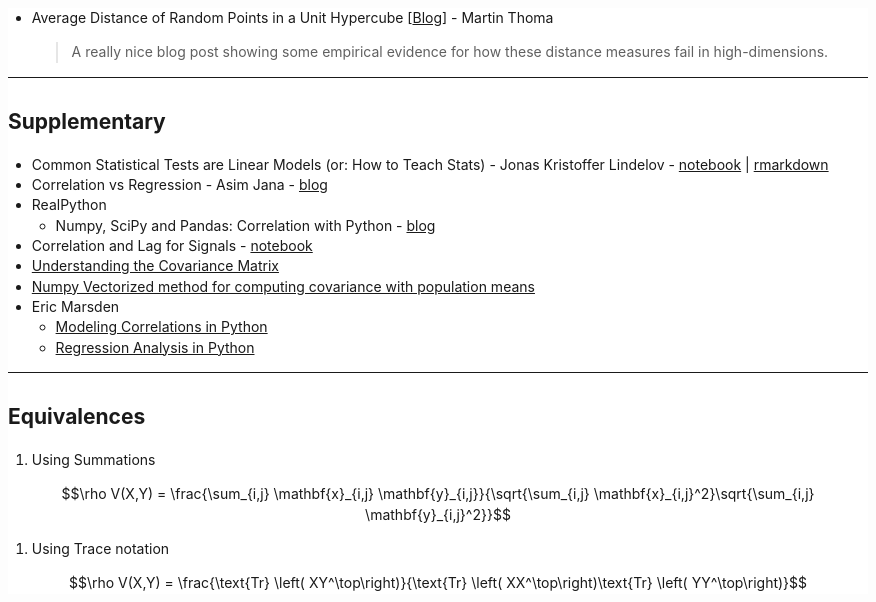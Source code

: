 - Average Distance of Random Points in a Unit Hypercube [[Blog](https://martin-thoma.com/curse-of-dimensionality/)] - Martin Thoma

    > A really nice blog post showing some empirical evidence for how these distance measures fail in high-dimensions.

---

## Supplementary

- Common Statistical Tests are Linear Models (or: How to Teach Stats) - Jonas Kristoffer Lindelov - [notebook](https://eigenfoo.xyz/tests-as-linear/) | [rmarkdown](https://lindeloev.github.io/tests-as-linear/)
- Correlation vs Regression - Asim Jana - [blog](https://www.datasciencecentral.com/profiles/blogs/difference-between-correlation-and-regression-in-statistics)
- RealPython
    - Numpy, SciPy and Pandas: Correlation with Python - [blog](https://realpython.com/numpy-scipy-pandas-correlation-python/)
- Correlation and Lag for Signals - [notebook](https://currents.soest.hawaii.edu/ocn_data_analysis/_static/SEM_EDOF.html)
- [Understanding the Covariance Matrix](https://datascienceplus.com/understanding-the-covariance-matrix/)
- [Numpy Vectorized method for computing covariance with population means](https://stackoverflow.com/questions/34235452/numpy-vectorised-method-for-computing-covariance-with-population-means-for-surv)
- Eric Marsden
    - [Modeling Correlations in Python](https://www.slideshare.net/EricMarsden1/modelling-correlations-using-python)
    - [Regression Analysis in Python](https://www.slideshare.net/EricMarsden1/regression-analysis-using-python)

---

## Equivalences

1. Using Summations

$$\rho V(X,Y) =
\frac{\sum_{i,j} \mathbf{x}_{i,j} \mathbf{y}_{i,j}}{\sqrt{\sum_{i,j} \mathbf{x}_{i,j}^2}\sqrt{\sum_{i,j} \mathbf{y}_{i,j}^2}}$$

1. Using Trace notation

$$\rho V(X,Y) =
\frac{\text{Tr} \left( XY^\top\right)}{\text{Tr} \left( XX^\top\right)\text{Tr} \left( YY^\top\right)}$$